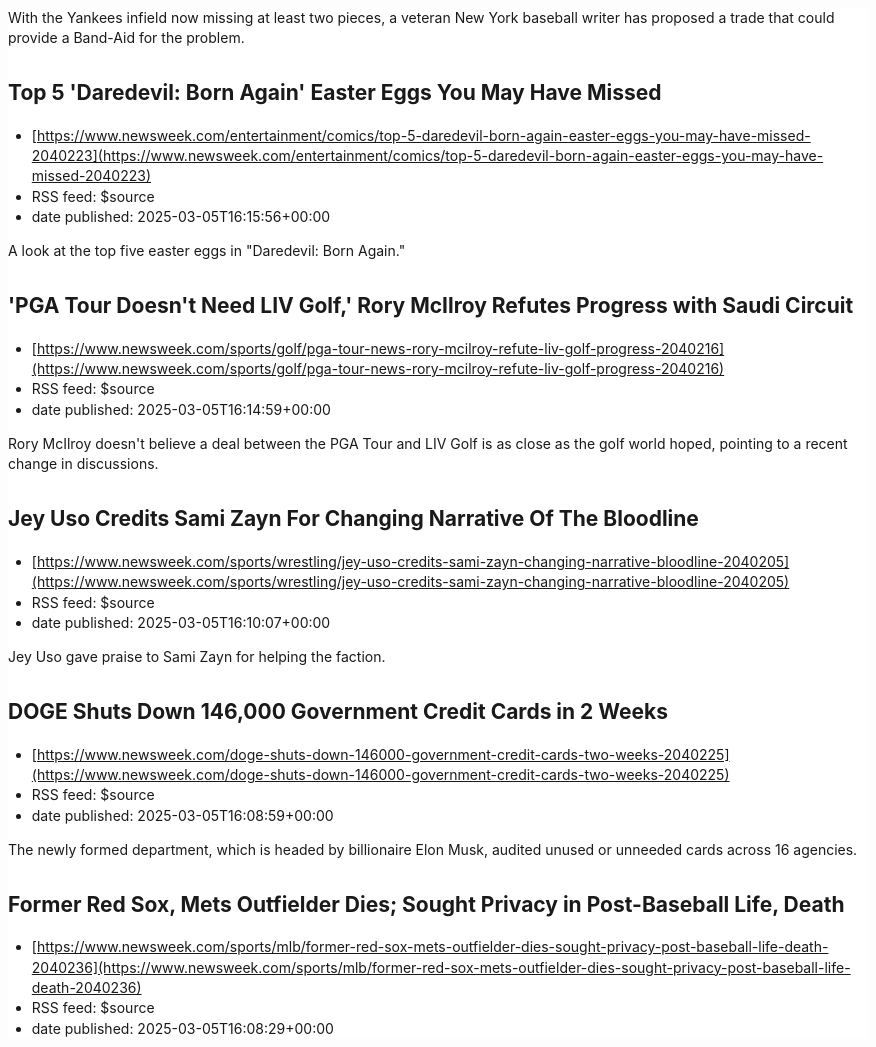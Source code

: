 With the Yankees infield now missing at least two pieces, a veteran New York baseball writer has proposed a trade that could provide a Band-Aid for the problem.

## Top 5 'Daredevil: Born Again' Easter Eggs You May Have Missed
 - [https://www.newsweek.com/entertainment/comics/top-5-daredevil-born-again-easter-eggs-you-may-have-missed-2040223](https://www.newsweek.com/entertainment/comics/top-5-daredevil-born-again-easter-eggs-you-may-have-missed-2040223)
 - RSS feed: $source
 - date published: 2025-03-05T16:15:56+00:00

A look at the top five easter eggs in "Daredevil: Born Again."

## 'PGA Tour Doesn't Need LIV Golf,' Rory McIlroy Refutes Progress with Saudi Circuit
 - [https://www.newsweek.com/sports/golf/pga-tour-news-rory-mcilroy-refute-liv-golf-progress-2040216](https://www.newsweek.com/sports/golf/pga-tour-news-rory-mcilroy-refute-liv-golf-progress-2040216)
 - RSS feed: $source
 - date published: 2025-03-05T16:14:59+00:00

Rory McIlroy doesn't believe a deal between the PGA Tour and LIV Golf is as close as the golf world hoped, pointing to a recent change in discussions.

## Jey Uso Credits Sami Zayn For Changing Narrative Of The Bloodline
 - [https://www.newsweek.com/sports/wrestling/jey-uso-credits-sami-zayn-changing-narrative-bloodline-2040205](https://www.newsweek.com/sports/wrestling/jey-uso-credits-sami-zayn-changing-narrative-bloodline-2040205)
 - RSS feed: $source
 - date published: 2025-03-05T16:10:07+00:00

Jey Uso gave praise to Sami Zayn for helping the faction.

## DOGE Shuts Down 146,000 Government Credit Cards in 2 Weeks
 - [https://www.newsweek.com/doge-shuts-down-146000-government-credit-cards-two-weeks-2040225](https://www.newsweek.com/doge-shuts-down-146000-government-credit-cards-two-weeks-2040225)
 - RSS feed: $source
 - date published: 2025-03-05T16:08:59+00:00

The newly formed department, which is headed by billionaire Elon Musk, audited unused or unneeded cards across 16 agencies.

## Former Red Sox, Mets Outfielder Dies; Sought Privacy in Post-Baseball Life, Death
 - [https://www.newsweek.com/sports/mlb/former-red-sox-mets-outfielder-dies-sought-privacy-post-baseball-life-death-2040236](https://www.newsweek.com/sports/mlb/former-red-sox-mets-outfielder-dies-sought-privacy-post-baseball-life-death-2040236)
 - RSS feed: $source
 - date published: 2025-03-05T16:08:29+00:00
